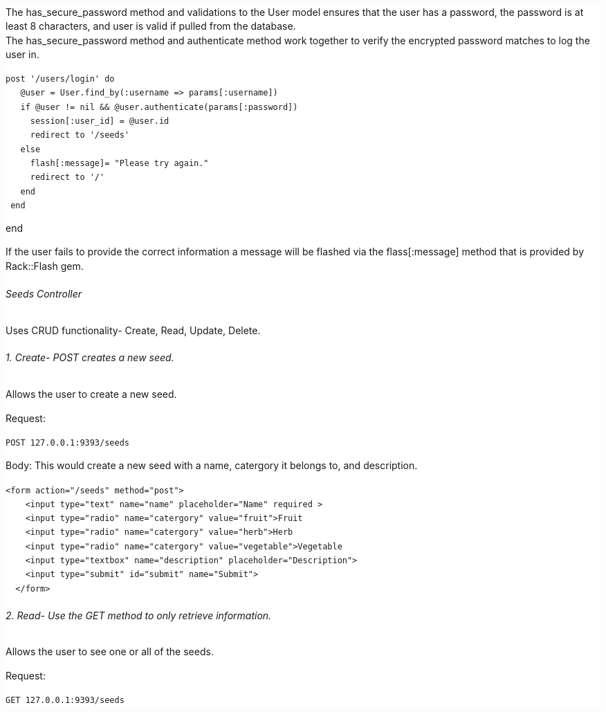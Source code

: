 
The has_secure_password method and validations to the User model ensures that the user has a password, the password is at least 8 characters, and user is valid if pulled from the database.  
The has_secure_password method and authenticate method work together to verify the encrypted password matches to log the user in. 

 ```
 post '/users/login' do
    @user = User.find_by(:username => params[:username])
    if @user != nil && @user.authenticate(params[:password])
      session[:user_id] = @user.id
      redirect to '/seeds'
    else
      flash[:message]= "Please try again."
      redirect to '/'
    end
  end
```
end


If the user fails to provide the correct information a message will be flashed via the flass[:message] method that is provided by Rack::Flash gem. 



###### Seeds Controller

Uses CRUD functionality- Create, Read, Update, Delete.

###### 1.	Create- POST creates a new seed. 
Allows the user to create a new seed. 

Request:

`POST 127.0.0.1:9393/seeds`

Body: This would create a new seed with a name, catergory it belongs to, and description. 

```
<form action="/seeds" method="post">
    <input type="text" name="name" placeholder="Name" required >
    <input type="radio" name="catergory" value="fruit">Fruit
    <input type="radio" name="catergory" value="herb">Herb
    <input type="radio" name="catergory" value="vegetable">Vegetable
    <input type="textbox" name="description" placeholder="Description">
    <input type="submit" id="submit" name="Submit">
  </form>
```


###### 2.	Read- Use the GET method to only retrieve information. 
Allows the user to see one or all of the seeds. 

Request: 

`GET 127.0.0.1:9393/seeds `
